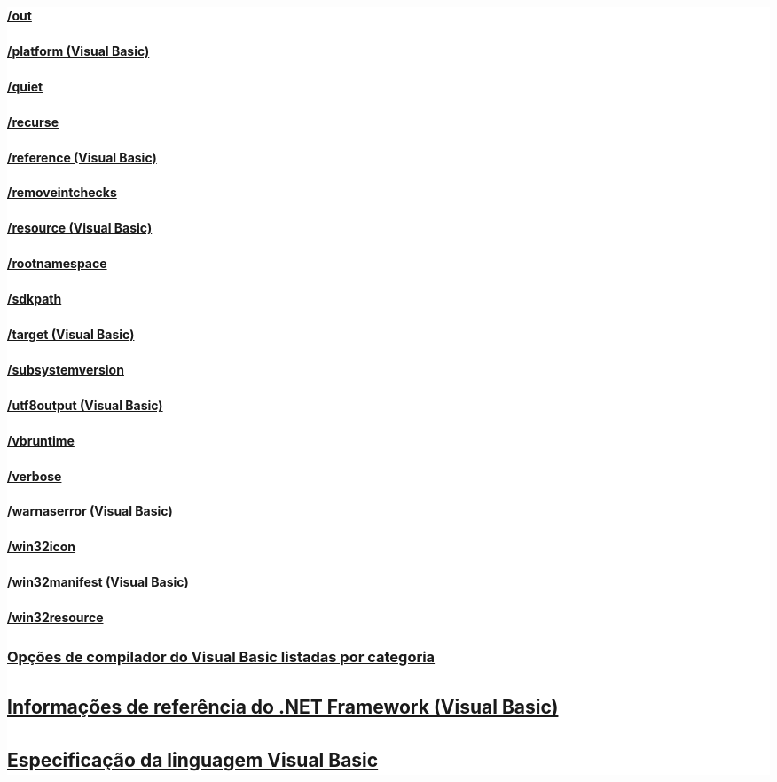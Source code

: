 #### [/out](TocOutOfQuery)
#### [/platform (Visual Basic)](platform.md)
#### [/quiet](quiet.md)
#### [/recurse](recurse.md)
#### [/reference (Visual Basic)](reference.md)
#### [/removeintchecks](removeintchecks.md)
#### [/resource (Visual Basic)](resource.md)
#### [/rootnamespace](rootnamespace.md)
#### [/sdkpath](sdkpath.md)
#### [/target (Visual Basic)](target.md)
#### [/subsystemversion](TocOutOfQuery)
#### [/utf8output (Visual Basic)](utf8output.md)
#### [/vbruntime](TocOutOfQuery)
#### [/verbose](verbose.md)
#### [/warnaserror (Visual Basic)](warnaserror.md)
#### [/win32icon](win32icon.md)
#### [/win32manifest (Visual Basic)](win32manifest.md)
#### [/win32resource](win32resource.md)
### [Opções de compilador do Visual Basic listadas por categoria](compiler-options-listed-by-category.md)
## [Informações de referência do .NET Framework (Visual Basic)](net-framework-reference-information.md)
## [Especificação da linguagem Visual Basic](language-specification.md)
